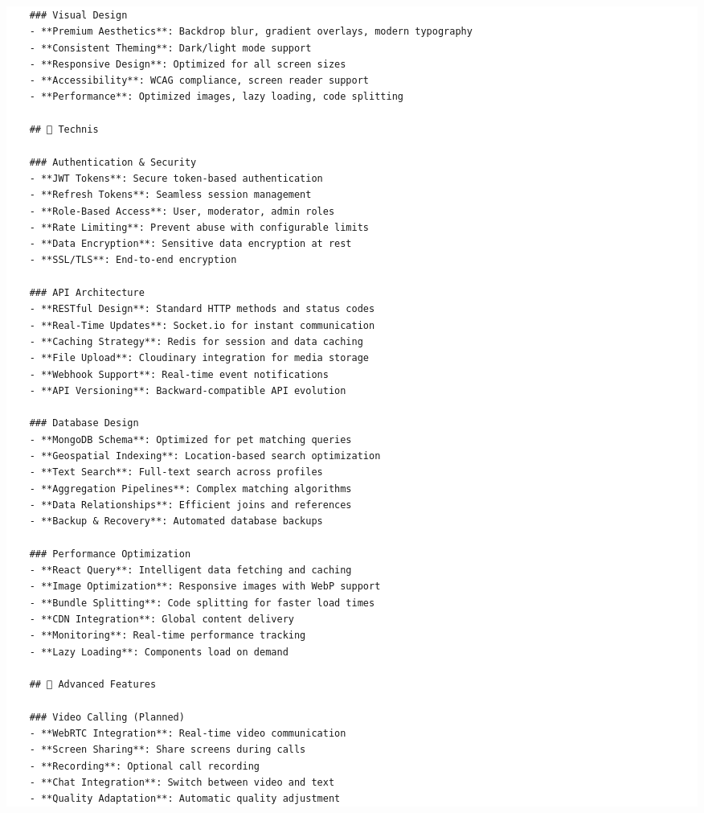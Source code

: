         ### Visual Design
        - **Premium Aesthetics**: Backdrop blur, gradient overlays, modern typography
        - **Consistent Theming**: Dark/light mode support
        - **Responsive Design**: Optimized for all screen sizes
        - **Accessibility**: WCAG compliance, screen reader support
        - **Performance**: Optimized images, lazy loading, code splitting

        ## 🔧 Technis

        ### Authentication & Security
        - **JWT Tokens**: Secure token-based authentication
        - **Refresh Tokens**: Seamless session management
        - **Role-Based Access**: User, moderator, admin roles
        - **Rate Limiting**: Prevent abuse with configurable limits
        - **Data Encryption**: Sensitive data encryption at rest
        - **SSL/TLS**: End-to-end encryption

        ### API Architecture
        - **RESTful Design**: Standard HTTP methods and status codes
        - **Real-Time Updates**: Socket.io for instant communication
        - **Caching Strategy**: Redis for session and data caching
        - **File Upload**: Cloudinary integration for media storage
        - **Webhook Support**: Real-time event notifications
        - **API Versioning**: Backward-compatible API evolution

        ### Database Design
        - **MongoDB Schema**: Optimized for pet matching queries
        - **Geospatial Indexing**: Location-based search optimization
        - **Text Search**: Full-text search across profiles
        - **Aggregation Pipelines**: Complex matching algorithms
        - **Data Relationships**: Efficient joins and references
        - **Backup & Recovery**: Automated database backups

        ### Performance Optimization
        - **React Query**: Intelligent data fetching and caching
        - **Image Optimization**: Responsive images with WebP support
        - **Bundle Splitting**: Code splitting for faster load times
        - **CDN Integration**: Global content delivery
        - **Monitoring**: Real-time performance tracking
        - **Lazy Loading**: Components load on demand

        ## 🚀 Advanced Features

        ### Video Calling (Planned)
        - **WebRTC Integration**: Real-time video communication
        - **Screen Sharing**: Share screens during calls
        - **Recording**: Optional call recording
        - **Chat Integration**: Switch between video and text
        - **Quality Adaptation**: Automatic quality adjustment
